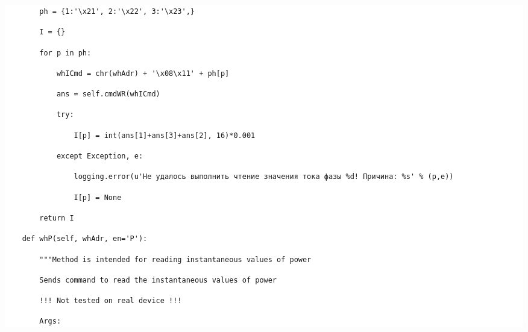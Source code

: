 ```
        ph = {1:'\x21', 2:'\x22', 3:'\x23',}
```

```
        I = {}
```

```
        for p in ph:
```

```
            whICmd = chr(whAdr) + '\x08\x11' + ph[p]
```

```
            ans = self.cmdWR(whICmd)
```

```
            try:
```

```
                I[p] = int(ans[1]+ans[3]+ans[2], 16)*0.001
```

```
            except Exception, e:
```

```
                logging.error(u'Не удалось выполнить чтение значения тока фазы %d! Причина: %s' % (p,e))
```

```
                I[p] = None
```

```
        return I
```

```
    def whP(self, whAdr, en='P'):
```

```
        """Method is intended for reading instantaneous values of power
```

```
        Sends command to read the instantaneous values of power
```

```
        !!! Not tested on real device !!!
```

```
        Args:
```

